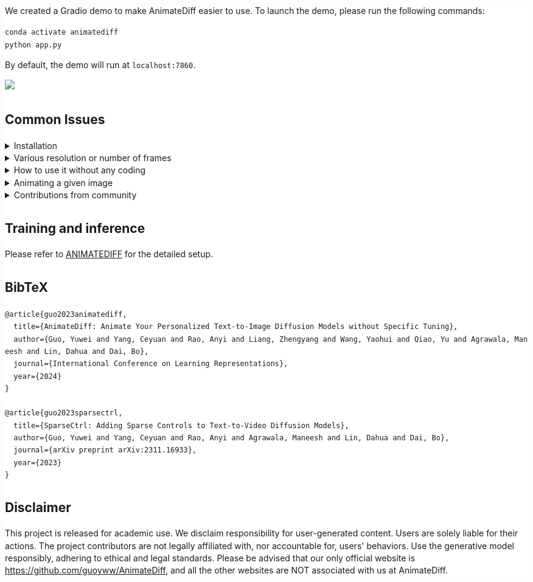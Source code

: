 We created a Gradio demo to make AnimateDiff easier to use. To launch the demo, please run the following commands:

```
conda activate animatediff
python app.py
```

By default, the demo will run at `localhost:7860`.
<br><img src="__assets__/figs/gradio.jpg" style="width: 50em; margin-top: 1em">


## Common Issues
<details><summary>Installation</summary></details>


<details><summary>Various resolution or number of frames</summary></details>


<details><summary>How to use it without any coding</summary></details>


<details><summary>Animating a given image</summary></details>

<details><summary>Contributions from community</summary></details>

## Training and inference
Please refer to [ANIMATEDIFF](./__assets__/docs/animatediff.md) for the detailed setup.




## BibTeX
```
@article{guo2023animatediff,
  title={AnimateDiff: Animate Your Personalized Text-to-Image Diffusion Models without Specific Tuning},
  author={Guo, Yuwei and Yang, Ceyuan and Rao, Anyi and Liang, Zhengyang and Wang, Yaohui and Qiao, Yu and Agrawala, Maneesh and Lin, Dahua and Dai, Bo},
  journal={International Conference on Learning Representations},
  year={2024}
}

@article{guo2023sparsectrl,
  title={SparseCtrl: Adding Sparse Controls to Text-to-Video Diffusion Models},
  author={Guo, Yuwei and Yang, Ceyuan and Rao, Anyi and Agrawala, Maneesh and Lin, Dahua and Dai, Bo},
  journal={arXiv preprint arXiv:2311.16933},
  year={2023}
}
```

## Disclaimer
This project is released for academic use. We disclaim responsibility for user-generated content. Users are solely liable for their actions. The project contributors are not legally affiliated with, nor accountable for, users' behaviors. Use the generative model responsibly, adhering to ethical and legal standards. 
Please be advised that our only official website is https://github.com/guoyww/AnimateDiff, and all the other websites are NOT associated with us at AnimateDiff. 
